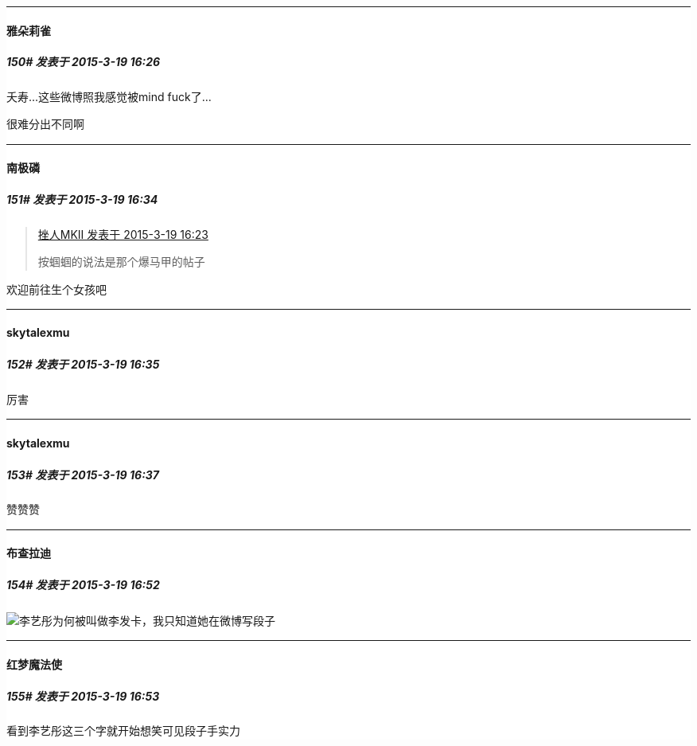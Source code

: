 -----

####  雅朵莉雀  
##### 150#       发表于 2015-3-19 16:26


夭寿...这些微博照我感觉被mind fuck了...


很难分出不同啊


-----

####  南极磷  
##### 151#       发表于 2015-3-19 16:34


<blockquote><a href="httphttps://bbs.saraba1st.com/2b/forum.php?mod=redirect&amp;goto=findpost&amp;pid=28399630&amp;ptid=1105387" target="_blank">挫人MKII 发表于 2015-3-19 16:23</a>

按蝈蝈的说法是那个爆马甲的帖子</blockquote>
欢迎前往生个女孩吧


-----

####  skytalexmu  
##### 152#       发表于 2015-3-19 16:35


厉害


-----

####  skytalexmu  
##### 153#       发表于 2015-3-19 16:37


赞赞赞


-----

####  布查拉迪  
##### 154#       发表于 2015-3-19 16:52


<img src="https://static.saraba1st.com/image/smiley/face/100.gif" referrerpolicy="no-referrer">李艺彤为何被叫做李发卡，我只知道她在微博写段子


-----

####  红梦魔法使  
##### 155#       发表于 2015-3-19 16:53


看到李艺彤这三个字就开始想笑可见段子手实力
